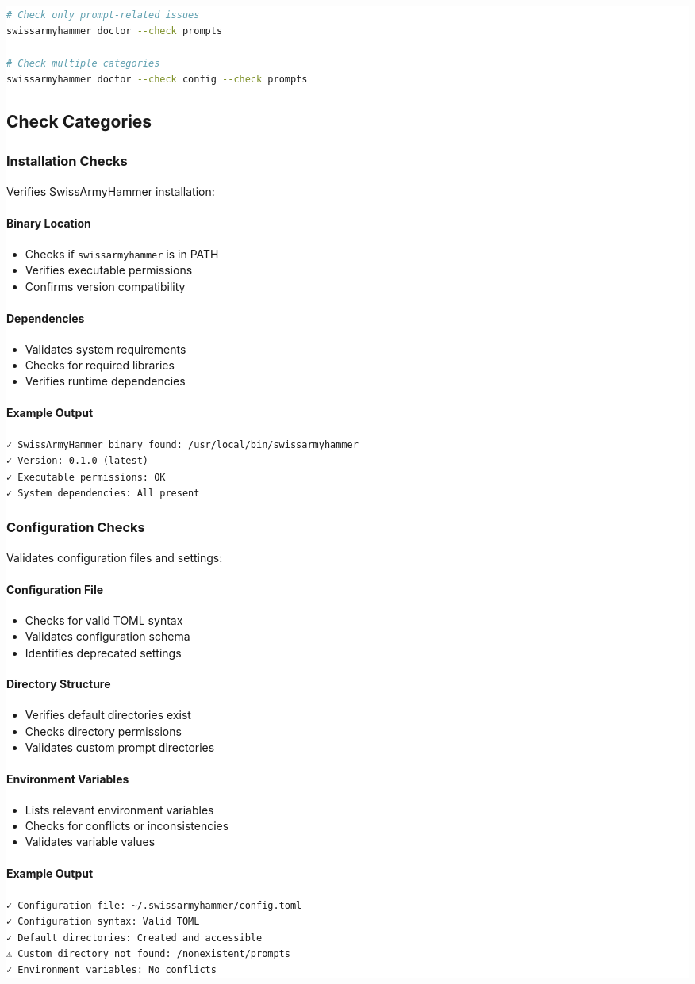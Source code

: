 ```bash
# Check only prompt-related issues
swissarmyhammer doctor --check prompts

# Check multiple categories
swissarmyhammer doctor --check config --check prompts
```

## Check Categories

### Installation Checks

Verifies SwissArmyHammer installation:

#### Binary Location
- Checks if `swissarmyhammer` is in PATH
- Verifies executable permissions
- Confirms version compatibility

#### Dependencies
- Validates system requirements
- Checks for required libraries
- Verifies runtime dependencies

#### Example Output
```
✓ SwissArmyHammer binary found: /usr/local/bin/swissarmyhammer
✓ Version: 0.1.0 (latest)
✓ Executable permissions: OK
✓ System dependencies: All present
```

### Configuration Checks

Validates configuration files and settings:

#### Configuration File
- Checks for valid TOML syntax
- Validates configuration schema
- Identifies deprecated settings

#### Directory Structure
- Verifies default directories exist
- Checks directory permissions
- Validates custom prompt directories

#### Environment Variables
- Lists relevant environment variables
- Checks for conflicts or inconsistencies
- Validates variable values

#### Example Output
```
✓ Configuration file: ~/.swissarmyhammer/config.toml
✓ Configuration syntax: Valid TOML
✓ Default directories: Created and accessible
⚠ Custom directory not found: /nonexistent/prompts
✓ Environment variables: No conflicts
```
